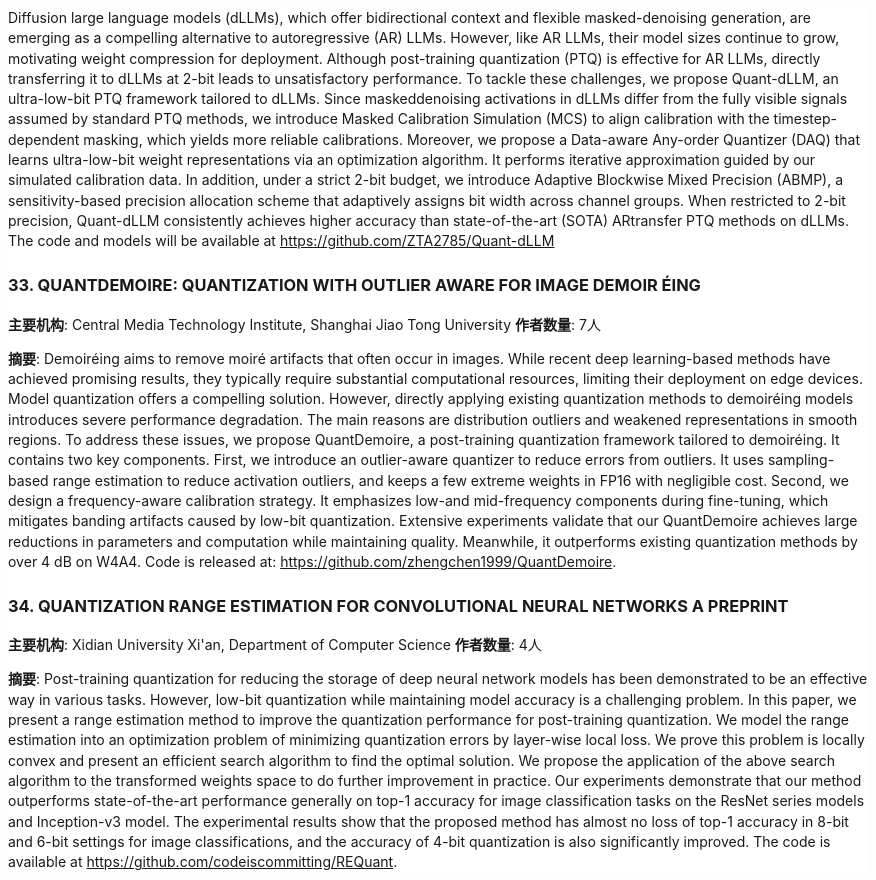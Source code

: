 Diffusion large language models (dLLMs), which offer bidirectional context and flexible masked-denoising generation, are emerging as a compelling alternative to autoregressive (AR) LLMs. However, like AR LLMs, their model sizes continue to grow, motivating weight compression for deployment. Although post-training quantization (PTQ) is effective for AR LLMs, directly transferring it to dLLMs at 2-bit leads to unsatisfactory performance. To tackle these challenges, we propose Quant-dLLM, an ultra-low-bit PTQ framework tailored to dLLMs. Since maskeddenoising activations in dLLMs differ from the fully visible signals assumed by standard PTQ methods, we introduce Masked Calibration Simulation (MCS) to align calibration with the timestep-dependent masking, which yields more reliable calibrations. Moreover, we propose a Data-aware Any-order Quantizer (DAQ) that learns ultra-low-bit weight representations via an optimization algorithm. It performs iterative approximation guided by our simulated calibration data. In addition, under a strict 2-bit budget, we introduce Adaptive Blockwise Mixed Precision (ABMP), a sensitivity-based precision allocation scheme that adaptively assigns bit width across channel groups. When restricted to 2-bit precision, Quant-dLLM consistently achieves higher accuracy than state-of-the-art (SOTA) ARtransfer PTQ methods on dLLMs. The code and models will be available at https://github.com/ZTA2785/Quant-dLLM

### 33. QUANTDEMOIRE: QUANTIZATION WITH OUTLIER AWARE FOR IMAGE DEMOIR ÉING

**主要机构**: Central Media Technology Institute, Shanghai Jiao Tong University
**作者数量**: 7人

**摘要**:
Demoiréing aims to remove moiré artifacts that often occur in images. While recent deep learning-based methods have achieved promising results, they typically require substantial computational resources, limiting their deployment on edge devices. Model quantization offers a compelling solution. However, directly applying existing quantization methods to demoiréing models introduces severe performance degradation. The main reasons are distribution outliers and weakened representations in smooth regions. To address these issues, we propose QuantDemoire, a post-training quantization framework tailored to demoiréing. It contains two key components. First, we introduce an outlier-aware quantizer to reduce errors from outliers. It uses sampling-based range estimation to reduce activation outliers, and keeps a few extreme weights in FP16 with negligible cost. Second, we design a frequency-aware calibration strategy. It emphasizes low-and mid-frequency components during fine-tuning, which mitigates banding artifacts caused by low-bit quantization. Extensive experiments validate that our QuantDemoire achieves large reductions in parameters and computation while maintaining quality. Meanwhile, it outperforms existing quantization methods by over 4 dB on W4A4. Code is released at: https://github.com/zhengchen1999/QuantDemoire.

### 34. QUANTIZATION RANGE ESTIMATION FOR CONVOLUTIONAL NEURAL NETWORKS A PREPRINT

**主要机构**: Xidian University Xi'an, Department of Computer Science
**作者数量**: 4人

**摘要**:
Post-training quantization for reducing the storage of deep neural network models has been demonstrated to be an effective way in various tasks. However, low-bit quantization while maintaining model accuracy is a challenging problem. In this paper, we present a range estimation method to improve the quantization performance for post-training quantization. We model the range estimation into an optimization problem of minimizing quantization errors by layer-wise local loss. We prove this problem is locally convex and present an efficient search algorithm to find the optimal solution. We propose the application of the above search algorithm to the transformed weights space to do further improvement in practice. Our experiments demonstrate that our method outperforms state-of-the-art performance generally on top-1 accuracy for image classification tasks on the ResNet series models and Inception-v3 model. The experimental results show that the proposed method has almost no loss of top-1 accuracy in 8-bit and 6-bit settings for image classifications, and the accuracy of 4-bit quantization is also significantly improved. The code is available at https://github.com/codeiscommitting/REQuant.
